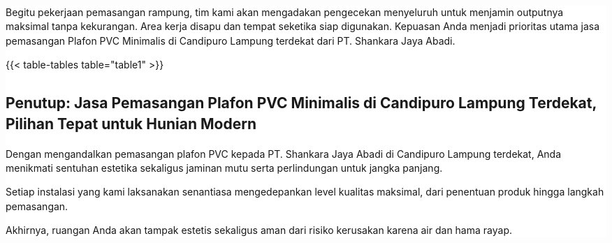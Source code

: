 Begitu pekerjaan pemasangan rampung, tim kami akan mengadakan pengecekan menyeluruh untuk menjamin outputnya maksimal tanpa kekurangan. Area kerja disapu dan tempat seketika siap digunakan. Kepuasan Anda menjadi prioritas utama jasa pemasangan Plafon PVC Minimalis di Candipuro Lampung terdekat dari PT. Shankara Jaya Abadi.

{{< table-tables table="table1" >}}

## Penutup: Jasa Pemasangan Plafon PVC Minimalis di Candipuro Lampung Terdekat, Pilihan Tepat untuk Hunian Modern

Dengan mengandalkan pemasangan plafon PVC kepada PT. Shankara Jaya Abadi di Candipuro Lampung terdekat, Anda menikmati sentuhan estetika sekaligus jaminan mutu serta perlindungan untuk jangka panjang.

Setiap instalasi yang kami laksanakan senantiasa mengedepankan level kualitas maksimal, dari penentuan produk hingga langkah pemasangan.

Akhirnya, ruangan Anda akan tampak estetis sekaligus aman dari risiko kerusakan karena air dan hama rayap.
